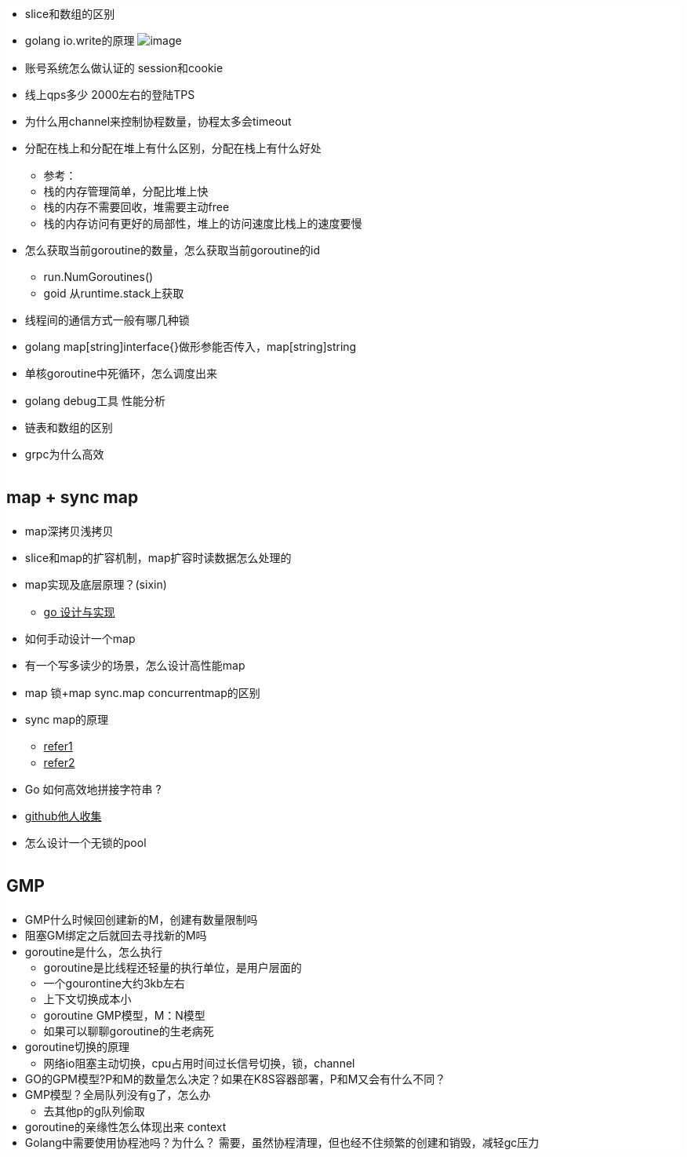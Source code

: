 - slice和数组的区别
- golang io.write的原理
  ![image](https://user-images.githubusercontent.com/31843331/153559726-7a20134f-4dbd-4100-bb24-21ff774a4f45.png)

- 账号系统怎么做认证的 session和cookie
- 线上qps多少  2000左右的登陆TPS
- 为什么用channel来控制协程数量，协程太多会timeout
- 分配在栈上和分配在堆上有什么区别，分配在栈上有什么好处
  - 参考：
  - 栈的内存管理简单，分配比堆上快
  - 栈的内存不需要回收，堆需要主动free
  - 栈的内存访问有更好的局部性，堆上的访问速度比栈上的速度要慢

- 怎么获取当前goroutine的数量，怎么获取当前goroutine的id
  - run.NumGoroutines()
  - goid 从runtime.stack上获取

- 线程间的通信方式一般有哪几种锁
- golang map[string]interface{}做形参能否传入，map[string]string
- 单核goroutine中死循环，怎么调度出来
- golang debug工具 性能分析

- 链表和数组的区别
- grpc为什么高效

## map + sync map

- map深拷贝浅拷贝
- slice和map的扩容机制，map扩容时读数据怎么处理的
- map实现及底层原理？(sixin)
  - [go 设计与实现](https://draveness.me/golang/docs/part2-foundation/ch03-datastructure/golang-hashmap/#%E6%89%A9%E5%AE%B9)
- 如何手动设计一个map
- 有一个写多读少的场景，怎么设计高性能map
- map 锁+map sync.map concurrentmap的区别
- sync map的原理
  - [refer1](https://blog.csdn.net/weixin_42663840/article/details/107958274)
  - [refer2](https://blog.csdn.net/u011957758/article/details/96633984?ops_request_misc=%257B%2522request%255Fid%2522%253A%2522164515668616781683951530%2522%252C%2522scm%2522%253A%252220140713.130102334..%2522%257D&request_id=164515668616781683951530&biz_id=0&utm_medium=distribute.pc_search_result.none-task-blog-2~all~sobaiduend~default-1-96633984.pc_search_result_positive&utm_term=golang+syncmap&spm=1018.2226.3001.4187)
- Go 如何高效地拼接字符串 ?

- [github他人收集](https://github.com/KeKe-Li/data-structures-questions/blob/master/src/chapter05/golang.01.md#Go%E4%B8%AD%E7%9A%84%E9%94%81%E5%A6%82%E4%BD%95%E5%AE%9E%E7%8E%B0)
- 怎么设计一个无锁的pool

## GMP

- GMP什么时候回创建新的M，创建有数量限制吗
- 阻塞GM绑定之后就回去寻找新的M吗
- goroutine是什么，怎么执行
  - goroutine是比线程还轻量的执行单位，是用户层面的
  - 一个gourontine大约3kb左右
  - 上下文切换成本小
  - goroutine GMP模型，M：N模型
  - 如果可以聊聊goroutine的生老病死
- goroutine切换的原理
  - 网络io阻塞主动切换，cpu占用时间过长信号切换，锁，channel
- GO的GPM模型?P和M的数量怎么决定？如果在K8S容器部署，P和M又会有什么不同？
- GMP模型？全局队列没有g了，怎么办
  - 去其他p的g队列偷取
- goroutine的亲缘性怎么体现出来  context
- Golang中需要使用协程池吗？为什么？ 需要，虽然协程清理，但也经不住频繁的创建和销毁，减轻gc压力
